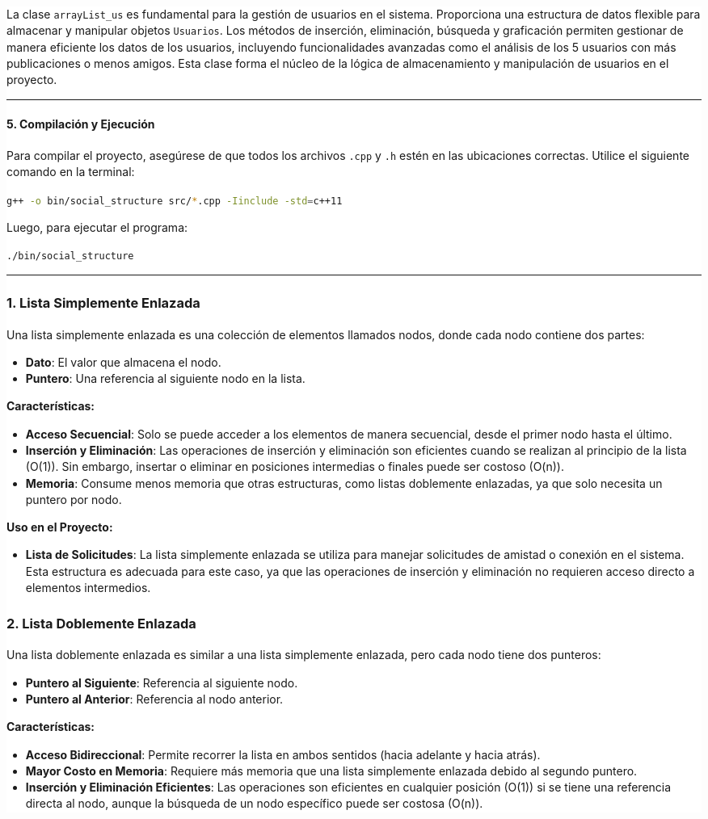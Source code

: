 La clase `arrayList_us` es fundamental para la gestión de usuarios en el sistema. Proporciona una estructura de datos flexible para almacenar y manipular objetos `Usuarios`. Los métodos de inserción, eliminación, búsqueda y graficación permiten gestionar de manera eficiente los datos de los usuarios, incluyendo funcionalidades avanzadas como el análisis de los 5 usuarios con más publicaciones o menos amigos. Esta clase forma el núcleo de la lógica de almacenamiento y manipulación de usuarios en el proyecto.

---

#### **5. Compilación y Ejecución**

Para compilar el proyecto, asegúrese de que todos los archivos `.cpp` y `.h` estén en las ubicaciones correctas. Utilice el siguiente comando en la terminal:

```bash
g++ -o bin/social_structure src/*.cpp -Iinclude -std=c++11
```

Luego, para ejecutar el programa:

```bash
./bin/social_structure
```

---

### 1. **Lista Simplemente Enlazada**
Una lista simplemente enlazada es una colección de elementos llamados nodos, donde cada nodo contiene dos partes:
- **Dato**: El valor que almacena el nodo.
- **Puntero**: Una referencia al siguiente nodo en la lista.

**Características:**
- **Acceso Secuencial**: Solo se puede acceder a los elementos de manera secuencial, desde el primer nodo hasta el último.
- **Inserción y Eliminación**: Las operaciones de inserción y eliminación son eficientes cuando se realizan al principio de la lista (O(1)). Sin embargo, insertar o eliminar en posiciones intermedias o finales puede ser costoso (O(n)).
- **Memoria**: Consume menos memoria que otras estructuras, como listas doblemente enlazadas, ya que solo necesita un puntero por nodo.

**Uso en el Proyecto:**
- **Lista de Solicitudes**: La lista simplemente enlazada se utiliza para manejar solicitudes de amistad o conexión en el sistema. Esta estructura es adecuada para este caso, ya que las operaciones de inserción y eliminación no requieren acceso directo a elementos intermedios.

### 2. **Lista Doblemente Enlazada**
Una lista doblemente enlazada es similar a una lista simplemente enlazada, pero cada nodo tiene dos punteros:
- **Puntero al Siguiente**: Referencia al siguiente nodo.
- **Puntero al Anterior**: Referencia al nodo anterior.

**Características:**
- **Acceso Bidireccional**: Permite recorrer la lista en ambos sentidos (hacia adelante y hacia atrás).
- **Mayor Costo en Memoria**: Requiere más memoria que una lista simplemente enlazada debido al segundo puntero.
- **Inserción y Eliminación Eficientes**: Las operaciones son eficientes en cualquier posición (O(1)) si se tiene una referencia directa al nodo, aunque la búsqueda de un nodo específico puede ser costosa (O(n)).
